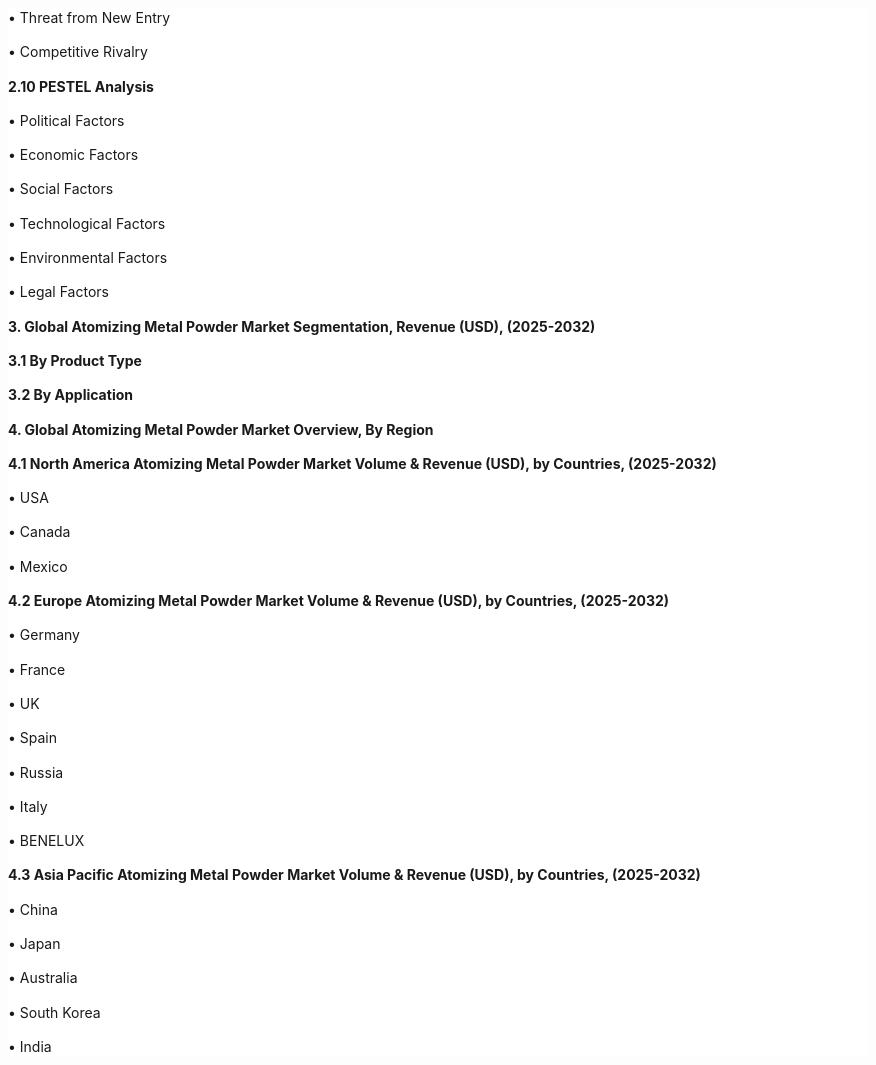 • Threat from New Entry

• Competitive Rivalry

<strong>2.10 PESTEL Analysis</strong>

• Political Factors

• Economic Factors

• Social Factors

• Technological Factors

• Environmental Factors

• Legal Factors

<strong>3. Global Atomizing Metal Powder Market Segmentation, Revenue (USD), (2025-2032)</strong>

<strong>3.1 By Product Type</strong>

<strong>3.2 By Application</strong>

<strong>4. Global Atomizing Metal Powder Market Overview, By Region</strong>

<strong>4.1 North America Atomizing Metal Powder Market Volume &amp; Revenue (USD), by Countries, (2025-2032)</strong>

• USA

• Canada

• Mexico

<strong>4.2 Europe Atomizing Metal Powder Market Volume &amp; Revenue (USD), by Countries, (2025-2032)</strong>

• Germany

• France

• UK

• Spain

• Russia

• Italy

• BENELUX

<strong>4.3 Asia Pacific Atomizing Metal Powder Market Volume &amp; Revenue (USD), by Countries, (2025-2032)</strong>

• China

• Japan

• Australia

• South Korea

• India
